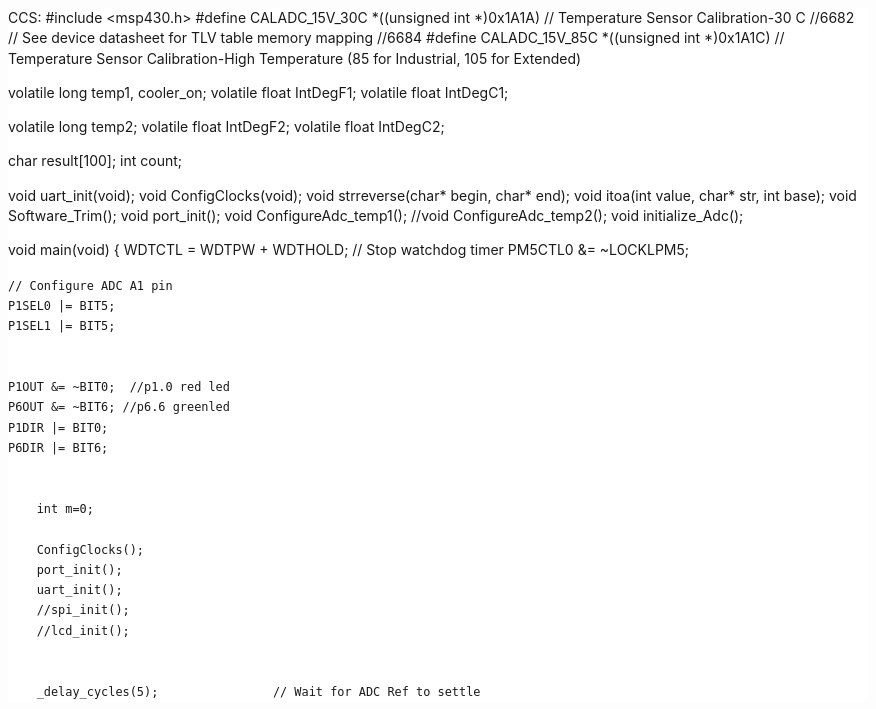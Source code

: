 CCS:
#include <msp430.h>
#define CALADC_15V_30C  *((unsigned int *)0x1A1A)                 // Temperature Sensor Calibration-30 C //6682                                                                 // See device datasheet for TLV table memory mapping //6684
#define CALADC_15V_85C  *((unsigned int *)0x1A1C)                 // Temperature Sensor Calibration-High Temperature (85 for Industrial, 105 for Extended)



volatile long temp1, cooler_on;
volatile float IntDegF1;
volatile float IntDegC1;

volatile long temp2;
volatile float IntDegF2;
volatile float IntDegC2;

char result[100];
int count;

void uart_init(void);
void ConfigClocks(void);
void strreverse(char* begin, char* end);
void itoa(int value, char* str, int base);
void Software_Trim();
void port_init();
void ConfigureAdc_temp1();
//void ConfigureAdc_temp2();
void initialize_Adc();

void main(void)
{
    WDTCTL = WDTPW + WDTHOLD; // Stop watchdog timer
    PM5CTL0 &= ~LOCKLPM5;

    // Configure ADC A1 pin
    P1SEL0 |= BIT5;
    P1SEL1 |= BIT5;


    P1OUT &= ~BIT0;  //p1.0 red led
    P6OUT &= ~BIT6; //p6.6 greenled
    P1DIR |= BIT0;
    P6DIR |= BIT6;


        int m=0;

        ConfigClocks();
        port_init();
        uart_init();
        //spi_init();
        //lcd_init();


        _delay_cycles(5);                // Wait for ADC Ref to settle
